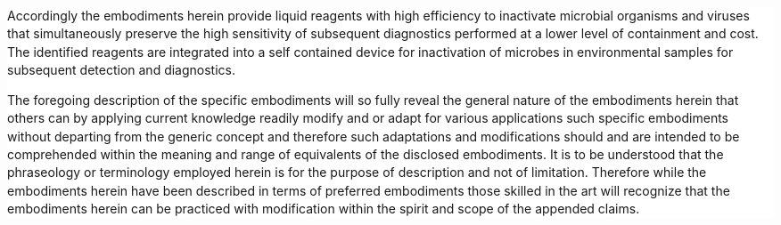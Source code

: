 Accordingly the embodiments herein provide liquid reagents with high efficiency to inactivate microbial organisms and viruses that simultaneously preserve the high sensitivity of subsequent diagnostics performed at a lower level of containment and cost. The identified reagents are integrated into a self contained device for inactivation of microbes in environmental samples for subsequent detection and diagnostics.

The foregoing description of the specific embodiments will so fully reveal the general nature of the embodiments herein that others can by applying current knowledge readily modify and or adapt for various applications such specific embodiments without departing from the generic concept and therefore such adaptations and modifications should and are intended to be comprehended within the meaning and range of equivalents of the disclosed embodiments. It is to be understood that the phraseology or terminology employed herein is for the purpose of description and not of limitation. Therefore while the embodiments herein have been described in terms of preferred embodiments those skilled in the art will recognize that the embodiments herein can be practiced with modification within the spirit and scope of the appended claims.

